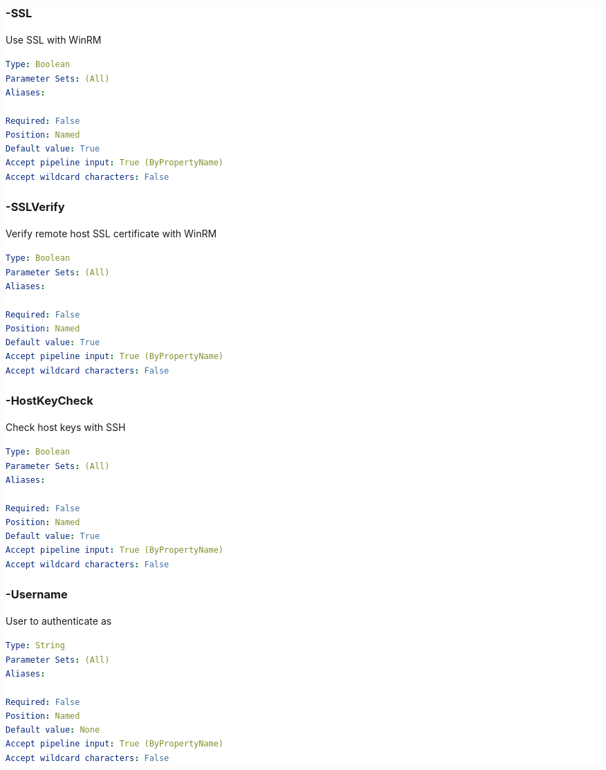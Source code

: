 ### -SSL
Use SSL with WinRM

```yaml
Type: Boolean
Parameter Sets: (All)
Aliases:

Required: False
Position: Named
Default value: True
Accept pipeline input: True (ByPropertyName)
Accept wildcard characters: False
```

### -SSLVerify
Verify remote host SSL certificate with WinRM

```yaml
Type: Boolean
Parameter Sets: (All)
Aliases:

Required: False
Position: Named
Default value: True
Accept pipeline input: True (ByPropertyName)
Accept wildcard characters: False
```

### -HostKeyCheck
Check host keys with SSH

```yaml
Type: Boolean
Parameter Sets: (All)
Aliases:

Required: False
Position: Named
Default value: True
Accept pipeline input: True (ByPropertyName)
Accept wildcard characters: False
```

### -Username
User to authenticate as

```yaml
Type: String
Parameter Sets: (All)
Aliases:

Required: False
Position: Named
Default value: None
Accept pipeline input: True (ByPropertyName)
Accept wildcard characters: False
```
